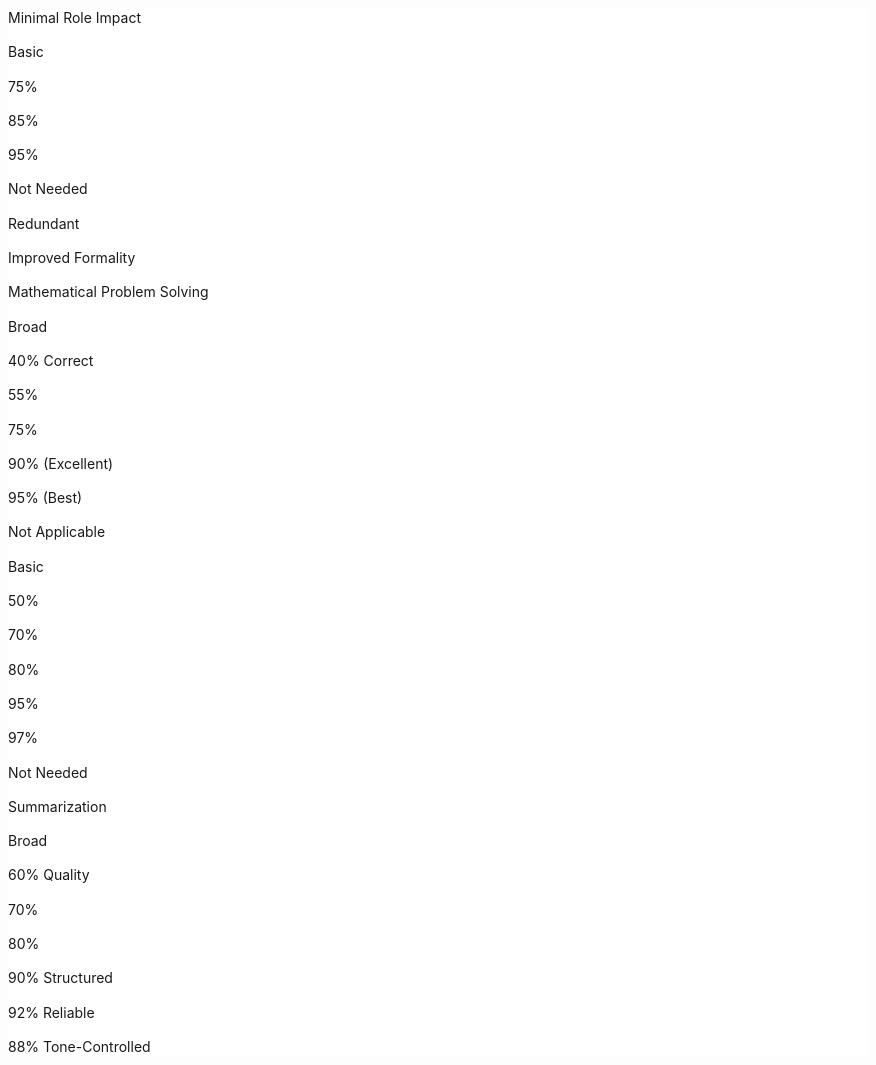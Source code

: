 Minimal Role Impact



Basic

75%

85%

95%

Not Needed

Redundant

Improved Formality

Mathematical Problem Solving

Broad

40% Correct

55%

75%

90% (Excellent)

95% (Best)

Not Applicable



Basic

50%

70%

80%

95%

97%

Not Needed

Summarization

Broad

60% Quality

70%

80%

90% Structured

92% Reliable

88% Tone-Controlled

